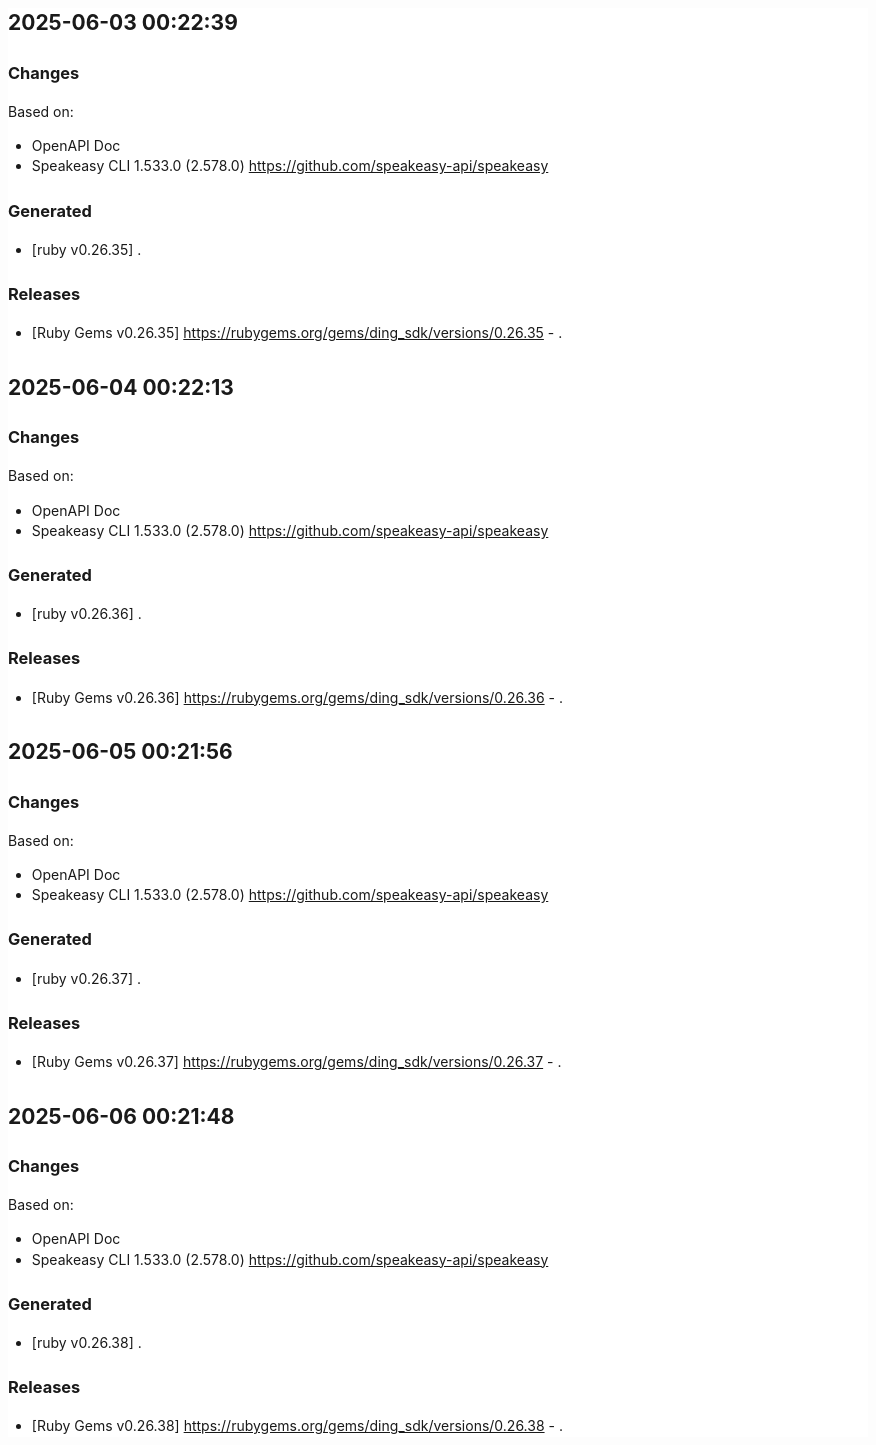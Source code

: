 ## 2025-06-03 00:22:39
### Changes
Based on:
- OpenAPI Doc  
- Speakeasy CLI 1.533.0 (2.578.0) https://github.com/speakeasy-api/speakeasy
### Generated
- [ruby v0.26.35] .
### Releases
- [Ruby Gems v0.26.35] https://rubygems.org/gems/ding_sdk/versions/0.26.35 - .

## 2025-06-04 00:22:13
### Changes
Based on:
- OpenAPI Doc  
- Speakeasy CLI 1.533.0 (2.578.0) https://github.com/speakeasy-api/speakeasy
### Generated
- [ruby v0.26.36] .
### Releases
- [Ruby Gems v0.26.36] https://rubygems.org/gems/ding_sdk/versions/0.26.36 - .

## 2025-06-05 00:21:56
### Changes
Based on:
- OpenAPI Doc  
- Speakeasy CLI 1.533.0 (2.578.0) https://github.com/speakeasy-api/speakeasy
### Generated
- [ruby v0.26.37] .
### Releases
- [Ruby Gems v0.26.37] https://rubygems.org/gems/ding_sdk/versions/0.26.37 - .

## 2025-06-06 00:21:48
### Changes
Based on:
- OpenAPI Doc  
- Speakeasy CLI 1.533.0 (2.578.0) https://github.com/speakeasy-api/speakeasy
### Generated
- [ruby v0.26.38] .
### Releases
- [Ruby Gems v0.26.38] https://rubygems.org/gems/ding_sdk/versions/0.26.38 - .
